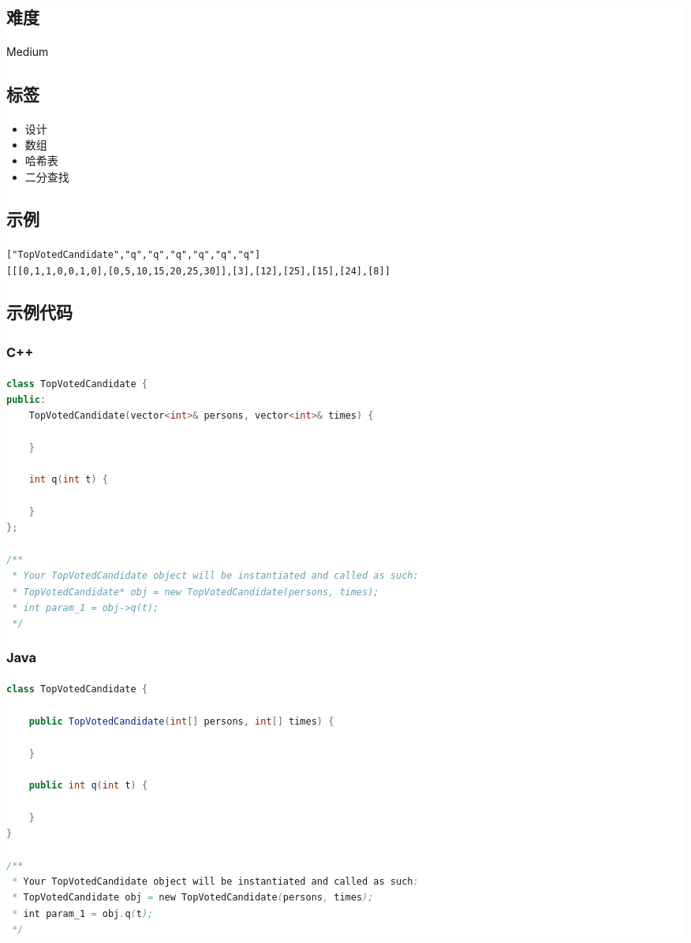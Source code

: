 
## 难度

Medium

## 标签

- 设计
- 数组
- 哈希表
- 二分查找

## 示例

```
["TopVotedCandidate","q","q","q","q","q","q"]
[[[0,1,1,0,0,1,0],[0,5,10,15,20,25,30]],[3],[12],[25],[15],[24],[8]]
```

## 示例代码

### C++

```cpp
class TopVotedCandidate {
public:
    TopVotedCandidate(vector<int>& persons, vector<int>& times) {
        
    }
    
    int q(int t) {
        
    }
};

/**
 * Your TopVotedCandidate object will be instantiated and called as such:
 * TopVotedCandidate* obj = new TopVotedCandidate(persons, times);
 * int param_1 = obj->q(t);
 */
```

### Java

```java
class TopVotedCandidate {

    public TopVotedCandidate(int[] persons, int[] times) {
        
    }
    
    public int q(int t) {
        
    }
}

/**
 * Your TopVotedCandidate object will be instantiated and called as such:
 * TopVotedCandidate obj = new TopVotedCandidate(persons, times);
 * int param_1 = obj.q(t);
 */
```
